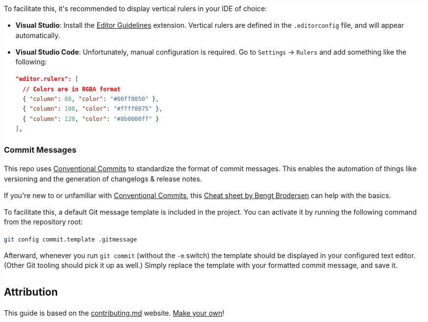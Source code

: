 To facilitate this, it's recommended to display vertical rulers
in your IDE of choice:

- **Visual Studio**: Install the [Editor Guidelines][guidelines] extension.
  Vertical rulers are defined in the `.editorconfig` file,
  and will appear automatically.

- **Visual Studio Code**: Unfortunately, manual configuration is required.
  Go to `Settings` -> `Rulers` and add something like the following:
  ```json
  "editor.rulers": [
    // Colors are in RGBA format
    { "column": 80, "color": "#00ff0050" },
    { "column": 100, "color": "#ffff0075" },
    { "column": 120, "color": "#8b0000ff" }
  ],
  ```

### Commit Messages

This repo uses [Conventional Commits][cc]
to standardize the format of commit messages.
This enables the automation of things like versioning
and the generation of changelogs & release notes.

If you're new to or unfamiliar with [Conventional Commits][cc],
this [Cheat sheet by Bengt Brodersen][ccCheat] can help with the basics.

To facilitate this, a default Git message template is included in the project.
You can activate it by running the following command from the repository root:

```bash
git config commit.template .gitmessage
```

Afterward, whenever you run `git commit` (without the `-m` switch)
the template should be displayed in your configured text editor.
(Other Git tooling should pick it up as well.)
Simply replace the template with your formatted commit message, and save it.

## Attribution

This guide is based on the [contributing.md][contrib] website.
[Make your own][contribEx]!



[docs]: /docs
[coc]: /CODE_OF_CONDUCT.md
[security]: /SECURITY.md



[discussions]: https://github.com/TaffarelJr/.github/discussions
[issues]: https://github.com/TaffarelJr/.github/issues
[newBug]: https://github.com/TaffarelJr/.github/issues/new?template=01_bug_report.yml
[newFeature]: https://github.com/TaffarelJr/.github/issues/new?template=03_feature_request.yml
[newIssue]: https://github.com/TaffarelJr/.github/issues/new?template=02_performance_issue.yml
[wiki]: https://github.com/TaffarelJr/.github/wiki



[cc]: https://www.conventionalcommits.org
[ccCheat]: https://gist.github.com/qoomon/5dfcdf8eec66a051ecd85625518cfd13
[contrib]: https://contributing.md/
[contribEx]: https://contributing.md/example/
[ghFork]: https://docs.github.com/en/pull-requests/collaborating-with-pull-requests/proposing-changes-to-your-work-with-pull-requests/creating-a-pull-request-from-a-fork
[ghStatus]: https://docs.github.com/en/pull-requests/collaborating-with-pull-requests/proposing-changes-to-your-work-with-pull-requests/changing-the-stage-of-a-pull-request
[guidelines]: https://marketplace.visualstudio.com/items?itemName=PaulHarrington.EditorGuidelinesPreview
[licecap]: https://www.cockos.com/licecap
[silentcast]: https://github.com/colinkeenan/silentcast
[so]: https://stackoverflow.com/
